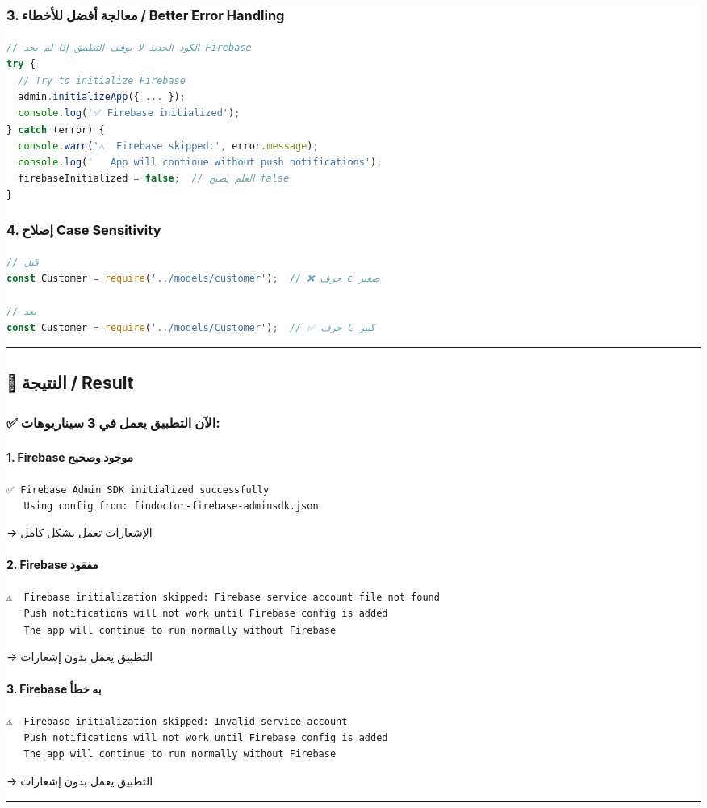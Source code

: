 ### 3. معالجة أفضل للأخطاء / Better Error Handling

```javascript
// الكود الجديد لا يوقف التطبيق إذا لم يجد Firebase
try {
  // Try to initialize Firebase
  admin.initializeApp({ ... });
  console.log('✅ Firebase initialized');
} catch (error) {
  console.warn('⚠️  Firebase skipped:', error.message);
  console.log('   App will continue without push notifications');
  firebaseInitialized = false;  // العلم يصبح false
}
```

### 4. إصلاح Case Sensitivity
```javascript
// قبل
const Customer = require('../models/customer');  // ❌ حرف c صغير

// بعد
const Customer = require('../models/Customer');  // ✅ حرف C كبير
```

---

## 🎯 النتيجة / Result

### ✅ الآن التطبيق يعمل في 3 سيناريوهات:

#### 1. **Firebase موجود وصحيح**
```
✅ Firebase Admin SDK initialized successfully
   Using config from: findoctor-firebase-adminsdk.json
```
→ الإشعارات تعمل بشكل كامل

#### 2. **Firebase مفقود**
```
⚠️  Firebase initialization skipped: Firebase service account file not found
   Push notifications will not work until Firebase config is added
   The app will continue to run normally without Firebase
```
→ التطبيق يعمل بدون إشعارات

#### 3. **Firebase به خطأ**
```
⚠️  Firebase initialization skipped: Invalid service account
   Push notifications will not work until Firebase config is added
   The app will continue to run normally without Firebase
```
→ التطبيق يعمل بدون إشعارات

---